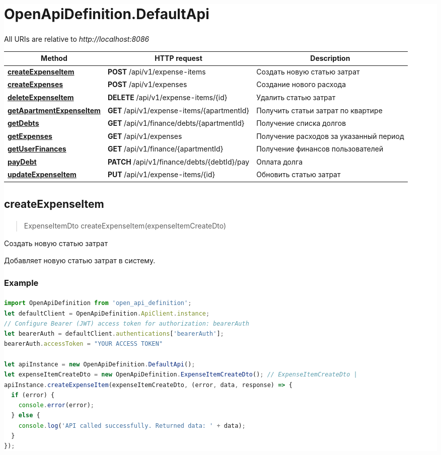 # OpenApiDefinition.DefaultApi

All URIs are relative to *http://localhost:8086*

Method | HTTP request | Description
------------- | ------------- | -------------
[**createExpenseItem**](DefaultApi.md#createExpenseItem) | **POST** /api/v1/expense-items | Создать новую статью затрат
[**createExpenses**](DefaultApi.md#createExpenses) | **POST** /api/v1/expenses | Создание нового расхода
[**deleteExpenseItem**](DefaultApi.md#deleteExpenseItem) | **DELETE** /api/v1/expense-items/{id} | Удалить статью затрат
[**getApartmentExpenseItem**](DefaultApi.md#getApartmentExpenseItem) | **GET** /api/v1/expense-items/{apartmentId} | Получить статьи затрат по квартире
[**getDebts**](DefaultApi.md#getDebts) | **GET** /api/v1/finance/debts/{apartmentId} | Получение списка долгов
[**getExpenses**](DefaultApi.md#getExpenses) | **GET** /api/v1/expenses | Получение расходов за указанный период
[**getUserFinances**](DefaultApi.md#getUserFinances) | **GET** /api/v1/finance/{apartmentId} | Получение финансов пользователей
[**payDebt**](DefaultApi.md#payDebt) | **PATCH** /api/v1/finance/debts/{debtId}/pay | Оплата долга
[**updateExpenseItem**](DefaultApi.md#updateExpenseItem) | **PUT** /api/v1/expense-items/{id} | Обновить статью затрат



## createExpenseItem

> ExpenseItemDto createExpenseItem(expenseItemCreateDto)

Создать новую статью затрат

Добавляет новую статью затрат в систему.

### Example

```javascript
import OpenApiDefinition from 'open_api_definition';
let defaultClient = OpenApiDefinition.ApiClient.instance;
// Configure Bearer (JWT) access token for authorization: bearerAuth
let bearerAuth = defaultClient.authentications['bearerAuth'];
bearerAuth.accessToken = "YOUR ACCESS TOKEN"

let apiInstance = new OpenApiDefinition.DefaultApi();
let expenseItemCreateDto = new OpenApiDefinition.ExpenseItemCreateDto(); // ExpenseItemCreateDto | 
apiInstance.createExpenseItem(expenseItemCreateDto, (error, data, response) => {
  if (error) {
    console.error(error);
  } else {
    console.log('API called successfully. Returned data: ' + data);
  }
});
```
